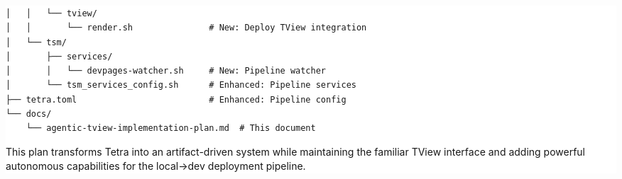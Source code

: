 ```
│   │   └── tview/
│   │       └── render.sh               # New: Deploy TView integration
│   └── tsm/
│       ├── services/
│       │   └── devpages-watcher.sh     # New: Pipeline watcher
│       └── tsm_services_config.sh      # Enhanced: Pipeline services
├── tetra.toml                          # Enhanced: Pipeline config
└── docs/
    └── agentic-tview-implementation-plan.md  # This document
```

This plan transforms Tetra into an artifact-driven system while maintaining the familiar TView interface and adding powerful autonomous capabilities for the local→dev deployment pipeline.